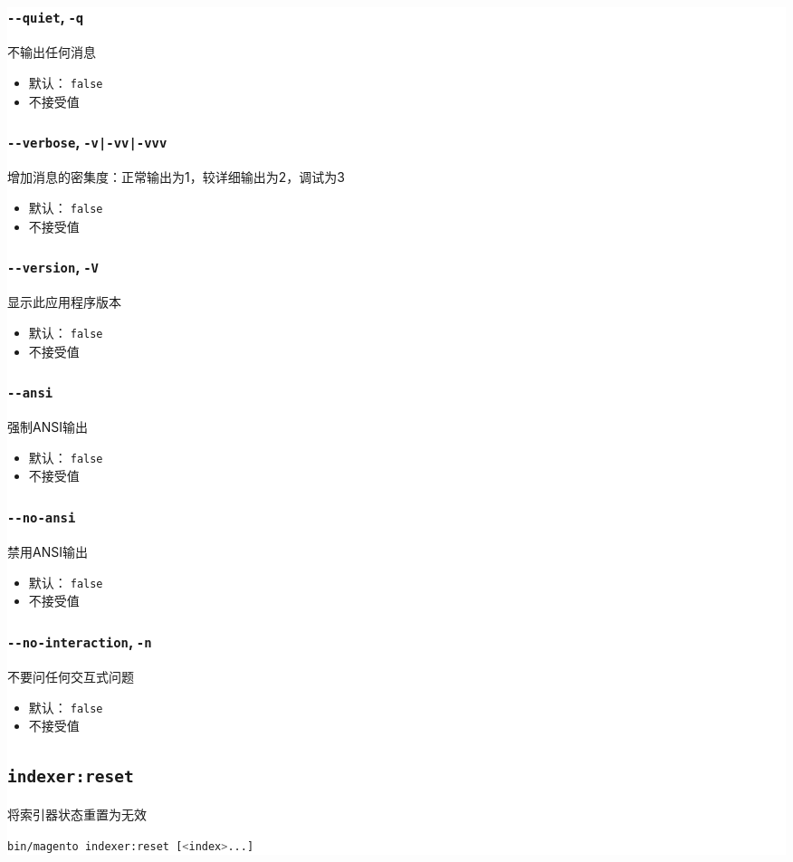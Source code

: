 

### `--quiet`, `-q`



不输出任何消息
- 默认： `false`
- 不接受值



### `--verbose`, `-v|-vv|-vvv`



增加消息的密集度：正常输出为1，较详细输出为2，调试为3
- 默认： `false`
- 不接受值



### `--version`, `-V`



显示此应用程序版本
- 默认： `false`
- 不接受值


### `--ansi`

强制ANSI输出
- 默认： `false`
- 不接受值


### `--no-ansi`

禁用ANSI输出
- 默认： `false`
- 不接受值



### `--no-interaction`, `-n`



不要问任何交互式问题
- 默认： `false`
- 不接受值  

## `indexer:reset`

将索引器状态重置为无效

```bash
bin/magento indexer:reset [<index>...]
```
